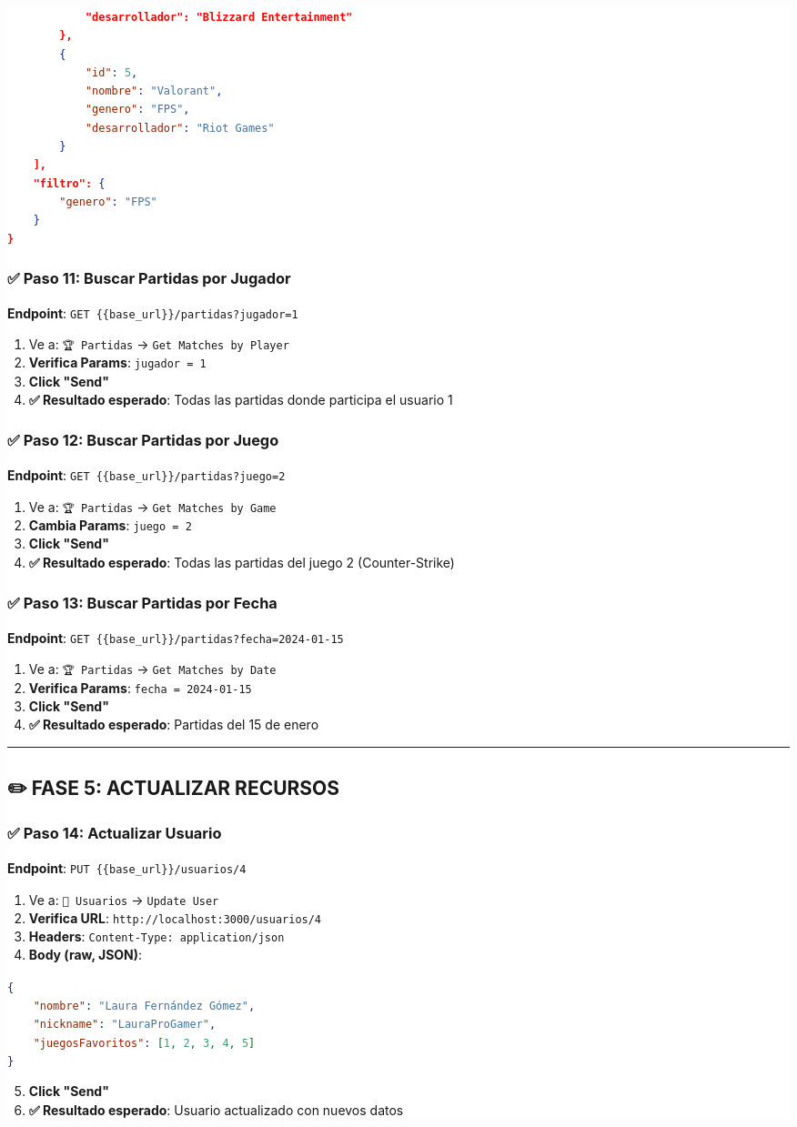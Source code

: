 ```json
            "desarrollador": "Blizzard Entertainment"
        },
        {
            "id": 5,
            "nombre": "Valorant",
            "genero": "FPS",
            "desarrollador": "Riot Games"
        }
    ],
    "filtro": {
        "genero": "FPS"
    }
}
```

### ✅ Paso 11: Buscar Partidas por Jugador
**Endpoint**: `GET {{base_url}}/partidas?jugador=1`
1. Ve a: `🏆 Partidas` → `Get Matches by Player`
2. **Verifica Params**: `jugador = 1`
3. **Click "Send"**
4. **✅ Resultado esperado**: Todas las partidas donde participa el usuario 1

### ✅ Paso 12: Buscar Partidas por Juego
**Endpoint**: `GET {{base_url}}/partidas?juego=2`
1. Ve a: `🏆 Partidas` → `Get Matches by Game`
2. **Cambia Params**: `juego = 2`
3. **Click "Send"**
4. **✅ Resultado esperado**: Todas las partidas del juego 2 (Counter-Strike)

### ✅ Paso 13: Buscar Partidas por Fecha
**Endpoint**: `GET {{base_url}}/partidas?fecha=2024-01-15`
1. Ve a: `🏆 Partidas` → `Get Matches by Date`
2. **Verifica Params**: `fecha = 2024-01-15`
3. **Click "Send"**
4. **✅ Resultado esperado**: Partidas del 15 de enero

---

## ✏️ FASE 5: ACTUALIZAR RECURSOS

### ✅ Paso 14: Actualizar Usuario
**Endpoint**: `PUT {{base_url}}/usuarios/4`
1. Ve a: `👤 Usuarios` → `Update User`
2. **Verifica URL**: `http://localhost:3000/usuarios/4`
3. **Headers**: `Content-Type: application/json`
4. **Body (raw, JSON)**:
```json
{
    "nombre": "Laura Fernández Gómez",
    "nickname": "LauraProGamer",
    "juegosFavoritos": [1, 2, 3, 4, 5]
}
```
5. **Click "Send"**
6. **✅ Resultado esperado**: Usuario actualizado con nuevos datos
